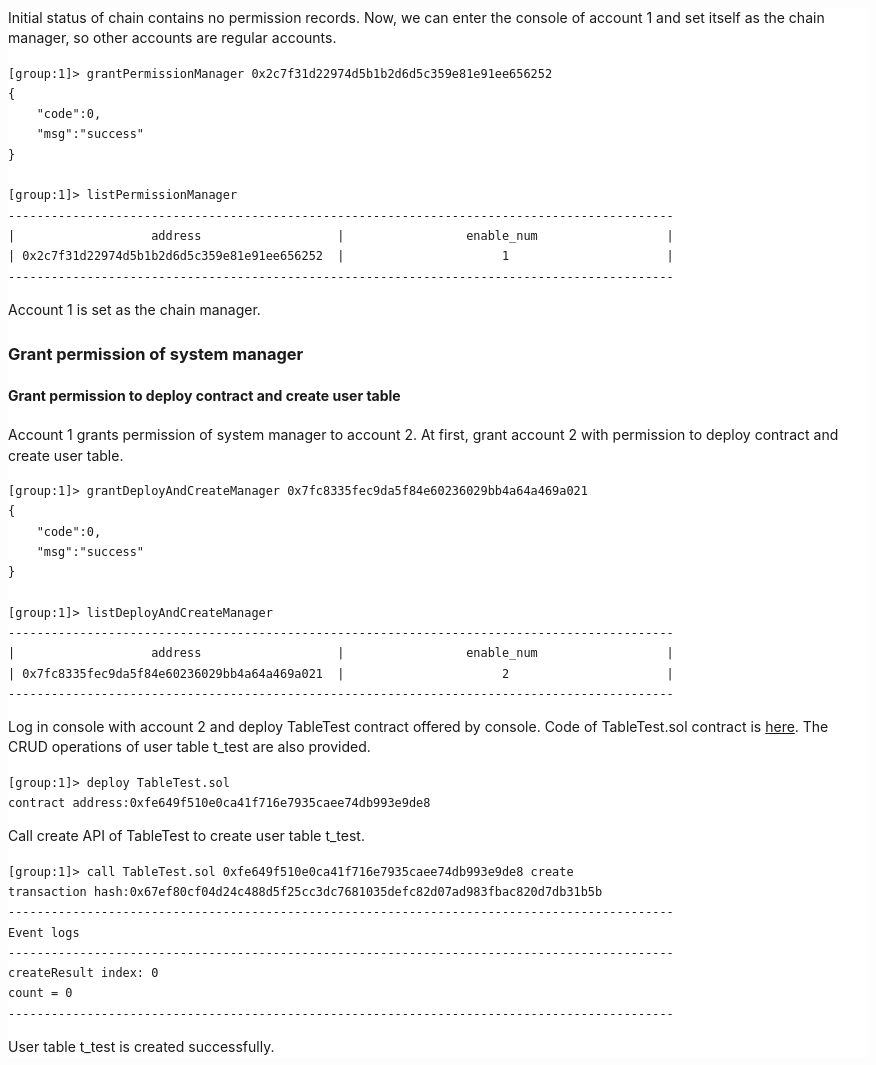 Initial status of chain contains no permission records. Now, we can enter the console of account 1 and set itself as the chain manager, so other accounts are regular accounts.
```
[group:1]> grantPermissionManager 0x2c7f31d22974d5b1b2d6d5c359e81e91ee656252
{
    "code":0,
    "msg":"success"
}

[group:1]> listPermissionManager
---------------------------------------------------------------------------------------------
|                   address                   |                 enable_num                  |
| 0x2c7f31d22974d5b1b2d6d5c359e81e91ee656252  |                      1                      |
---------------------------------------------------------------------------------------------
```
Account 1 is set as the chain manager.

### Grant permission of system manager

#### Grant permission to deploy contract and create user table
Account 1 grants permission of system manager to account 2. At first, grant account 2 with permission to deploy contract and create user table.
```
[group:1]> grantDeployAndCreateManager 0x7fc8335fec9da5f84e60236029bb4a64a469a021
{
    "code":0,
    "msg":"success"
}

[group:1]> listDeployAndCreateManager
---------------------------------------------------------------------------------------------
|                   address                   |                 enable_num                  |
| 0x7fc8335fec9da5f84e60236029bb4a64a469a021  |                      2                      |
---------------------------------------------------------------------------------------------
```
Log in console with account 2 and deploy TableTest contract offered by console. Code of TableTest.sol contract is [here](../app_dev/smart_contract.html#solidity). The CRUD operations of user table t_test are also provided.
```
[group:1]> deploy TableTest.sol
contract address:0xfe649f510e0ca41f716e7935caee74db993e9de8
```
Call create API of TableTest to create user table t_test.
```
[group:1]> call TableTest.sol 0xfe649f510e0ca41f716e7935caee74db993e9de8 create
transaction hash:0x67ef80cf04d24c488d5f25cc3dc7681035defc82d07ad983fbac820d7db31b5b
---------------------------------------------------------------------------------------------
Event logs
---------------------------------------------------------------------------------------------
createResult index: 0
count = 0
---------------------------------------------------------------------------------------------
```
User table t_test is created successfully.
